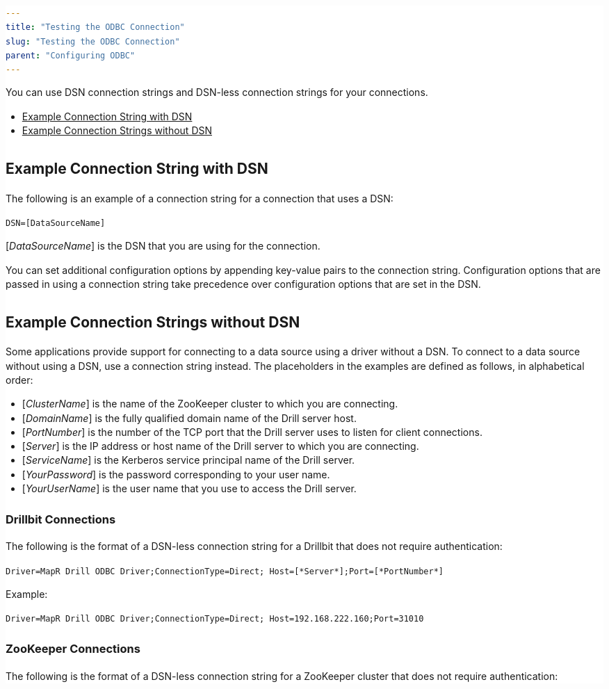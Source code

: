 ```yaml
---
title: "Testing the ODBC Connection"
slug: "Testing the ODBC Connection"
parent: "Configuring ODBC"
---
```

You can use DSN connection strings and DSN-less connection strings for your connections.

* [Example Connection String with DSN]({{site.baseurl}}/docs/testing-the-odbc-connection/#example-connection-string-with-dsn)
* [Example Connection Strings without DSN]({{site.baseurl}}/docs/testing-the-odbc-connection/#example-connection-strings-without-dsn)

## Example Connection String with DSN

The following is an example of a connection string for a connection that uses a DSN:

    DSN=[DataSourceName]	

[*DataSourceName*] is the DSN that you are using for the connection.

You can set additional configuration options by appending key-value pairs to the connection string. Configuration options that are passed in using a connection string take precedence over configuration options that are set in the DSN.

## Example Connection Strings without DSN

Some applications provide support for connecting to a data source using a driver without a DSN. To connect to a data source without using a DSN, use a connection string instead.
The placeholders in the examples are defined as follows, in alphabetical order:

* [*ClusterName*] is the name of the ZooKeeper cluster to which you are connecting.
* [*DomainName*] is the fully qualified domain name of the Drill server host.
* [*PortNumber*] is the number of the TCP port that the Drill server uses to listen for client connections.
* [*Server*] is the IP address or host name of the Drill server to which you are connecting.
* [*ServiceName*] is the Kerberos service principal name of the Drill server.
* [*YourPassword*] is the password corresponding to your user name.
* [*YourUserName*] is the user name that you use to access the Drill server.


### Drillbit Connections
The following is the format of a DSN-less connection string for a Drillbit that does not require authentication:

	Driver=MapR Drill ODBC Driver;ConnectionType=Direct; Host=[*Server*];Port=[*PortNumber*]

Example:

    Driver=MapR Drill ODBC Driver;ConnectionType=Direct; Host=192.168.222.160;Port=31010

### ZooKeeper Connections
The following is the format of a DSN-less connection string for a ZooKeeper cluster that does not require authentication:
